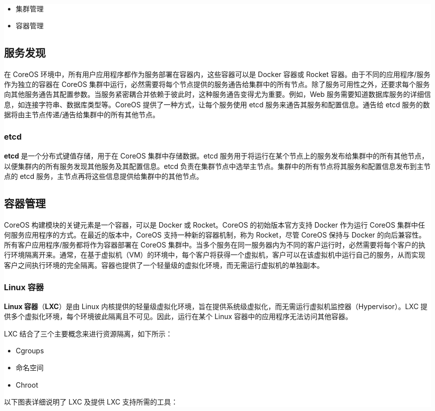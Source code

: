 +   集群管理

+   容器管理

## 服务发现

在 CoreOS 环境中，所有用户应用程序都作为服务部署在容器内，这些容器可以是 Docker 容器或 Rocket 容器。由于不同的应用程序/服务作为独立的容器在 CoreOS 集群中运行，必然需要将每个节点提供的服务通告给集群中的所有节点。除了服务可用性之外，还要求每个服务向其他服务通告其配置参数。当服务紧密耦合并依赖于彼此时，这种服务通告变得尤为重要。例如，Web 服务需要知道数据库服务的详细信息，如连接字符串、数据库类型等。CoreOS 提供了一种方式，让每个服务使用 etcd 服务来通告其服务和配置信息。通告给 etcd 服务的数据将由主节点传递/通告给集群中的所有其他节点。

### etcd

**etcd** 是一个分布式键值存储，用于在 CoreOS 集群中存储数据。etcd 服务用于将运行在某个节点上的服务发布给集群中的所有其他节点，以便集群内的所有服务发现其他服务及其配置信息。etcd 负责在集群节点中选举主节点。集群中的所有节点将其服务和配置信息发布到主节点的 etcd 服务，主节点再将这些信息提供给集群中的其他节点。

## 容器管理

CoreOS 构建模块的关键元素是一个容器，可以是 Docker 或 Rocket。CoreOS 的初始版本官方支持 Docker 作为运行 CoreOS 集群中任何服务应用程序的方式。在最近的版本中，CoreOS 支持一种新的容器机制，称为 Rocket，尽管 CoreOS 保持与 Docker 的向后兼容性。所有客户应用程序/服务都将作为容器部署在 CoreOS 集群中。当多个服务在同一服务器内为不同的客户运行时，必然需要将每个客户的执行环境隔离开来。通常，在基于虚拟机（VM）的环境中，每个客户将获得一个虚拟机，客户可以在该虚拟机中运行自己的服务，从而实现客户之间执行环境的完全隔离。容器也提供了一个轻量级的虚拟化环境，而无需运行虚拟机的单独副本。

### Linux 容器

**Linux 容器**（**LXC**）是由 Linux 内核提供的轻量级虚拟化环境，旨在提供系统级虚拟化，而无需运行虚拟机监控器（Hypervisor）。LXC 提供多个虚拟化环境，每个环境彼此隔离且不可见。因此，运行在某个 Linux 容器中的应用程序无法访问其他容器。

LXC 结合了三个主要概念来进行资源隔离，如下所示：

+   Cgroups

+   命名空间

+   Chroot

以下图表详细说明了 LXC 及提供 LXC 支持所需的工具：
